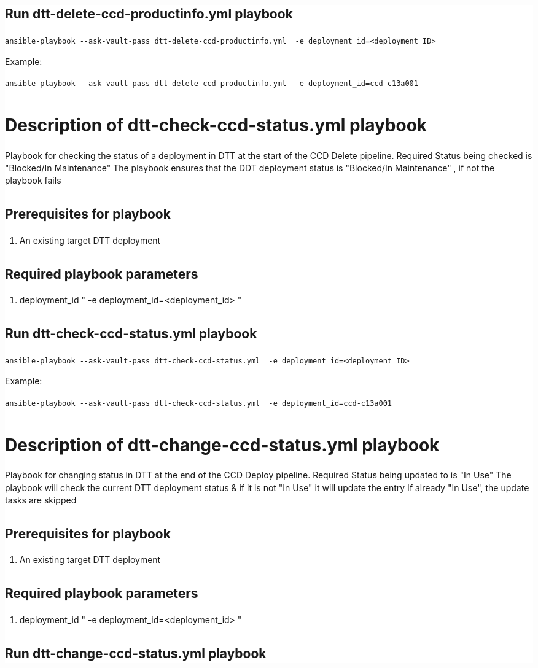 ## Run dtt-delete-ccd-productinfo.yml playbook

    ansible-playbook --ask-vault-pass dtt-delete-ccd-productinfo.yml  -e deployment_id=<deployment_ID>

Example:

    ansible-playbook --ask-vault-pass dtt-delete-ccd-productinfo.yml  -e deployment_id=ccd-c13a001

# Description of dtt-check-ccd-status.yml playbook
Playbook for checking the status of a deployment in DTT at the start of the CCD Delete pipeline.
Required Status being checked is "Blocked/In Maintenance"
The playbook ensures that the DDT deployment status is "Blocked/In Maintenance" , if not the playbook fails

## Prerequisites for playbook

1. An existing target DTT deployment

## Required playbook parameters

1. deployment_id
     " -e deployment_id=<deployment_id> "

## Run dtt-check-ccd-status.yml playbook

    ansible-playbook --ask-vault-pass dtt-check-ccd-status.yml  -e deployment_id=<deployment_ID>

Example:

    ansible-playbook --ask-vault-pass dtt-check-ccd-status.yml  -e deployment_id=ccd-c13a001

# Description of dtt-change-ccd-status.yml playbook
Playbook for changing status in DTT at the end of the CCD Deploy pipeline.
Required Status being updated to is "In Use"
The playbook will check the current DTT deployment status & if it is not "In Use" it will update the entry
If already "In Use", the update tasks are skipped

## Prerequisites for playbook

1. An existing target DTT deployment

## Required playbook parameters

1. deployment_id
     " -e deployment_id=<deployment_id> "

## Run dtt-change-ccd-status.yml playbook
